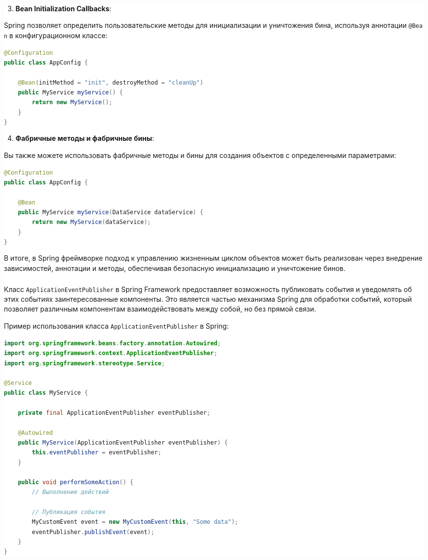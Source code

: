 3. **Bean Initialization Callbacks**:

Spring позволяет определить пользовательские методы для инициализации и уничтожения бина, используя аннотации `@Bean` в конфигурационном классе:

```java
@Configuration
public class AppConfig {

    @Bean(initMethod = "init", destroyMethod = "cleanUp")
    public MyService myService() {
        return new MyService();
    }
}
```

4. **Фабричные методы и фабричные бины**:

Вы также можете использовать фабричные методы и бины для создания объектов с определенными параметрами:

```java
@Configuration
public class AppConfig {

    @Bean
    public MyService myService(DataService dataService) {
        return new MyService(dataService);
    }
}
```

В итоге, в Spring фреймворке подход к управлению жизненным циклом объектов может быть реализован через внедрение зависимостей, аннотации и методы, обеспечивая безопасную инициализацию и уничтожение бинов.
###
Класс `ApplicationEventPublisher` в Spring Framework предоставляет возможность публиковать события и уведомлять об этих событиях заинтересованные компоненты. Это является частью механизма Spring для обработки событий, который позволяет различным компонентам взаимодействовать между собой, но без прямой связи.

Пример использования класса `ApplicationEventPublisher` в Spring:

```java
import org.springframework.beans.factory.annotation.Autowired;
import org.springframework.context.ApplicationEventPublisher;
import org.springframework.stereotype.Service;

@Service
public class MyService {

    private final ApplicationEventPublisher eventPublisher;

    @Autowired
    public MyService(ApplicationEventPublisher eventPublisher) {
        this.eventPublisher = eventPublisher;
    }

    public void performSomeAction() {
        // Выполнение действий

        // Публикация события
        MyCustomEvent event = new MyCustomEvent(this, "Some data");
        eventPublisher.publishEvent(event);
    }
}
```
